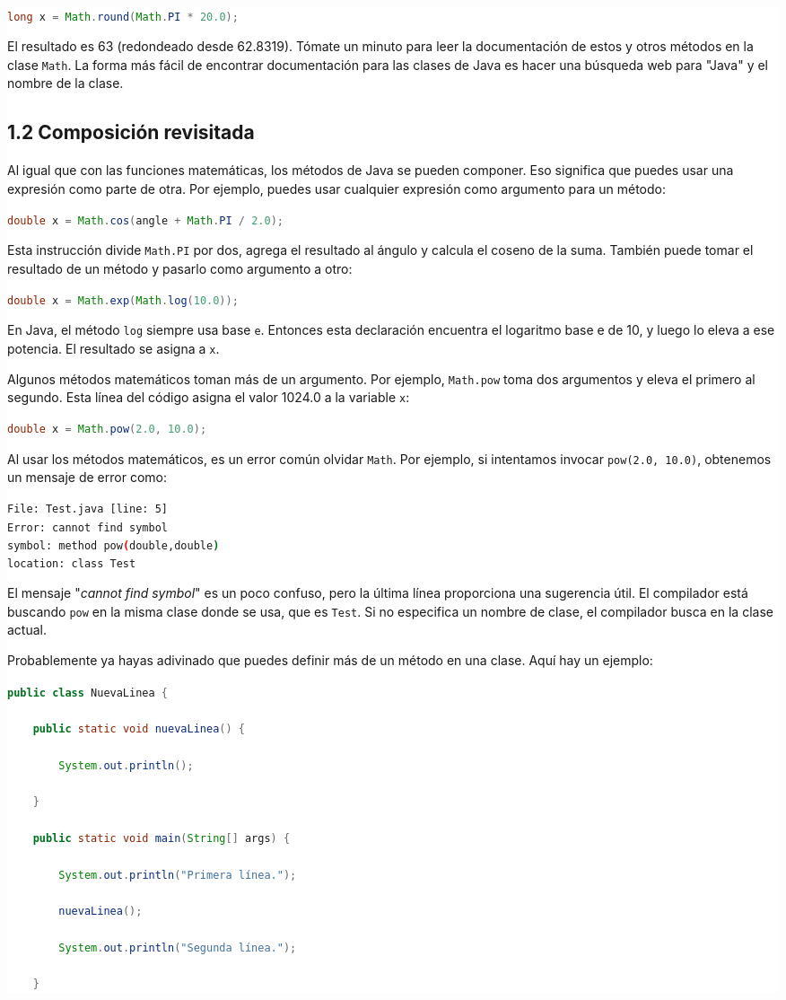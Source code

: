 ```java
long x = Math.round(Math.PI * 20.0);
```

El resultado es 63 \(redondeado desde 62.8319\). Tómate un minuto para leer la documentación de estos y otros métodos en la clase `Math`. La forma más fácil de encontrar documentación para las clases de Java es hacer una búsqueda web para "Java" y el nombre de la clase.

## 1.2 Composición revisitada

Al igual que con las funciones matemáticas, los métodos de Java se pueden componer. Eso significa que puedes usar una expresión como parte de otra. Por ejemplo, puedes usar cualquier expresión como argumento para un método:

```java
double x = Math.cos(angle + Math.PI / 2.0);
```

Esta instrucción divide `Math.PI` por dos, agrega el resultado al ángulo y calcula el coseno de la suma. También puede tomar el resultado de un método y pasarlo como argumento a otro:

```java
double x = Math.exp(Math.log(10.0));
```

En Java, el método `log` siempre usa base `e`. Entonces esta declaración encuentra el logaritmo base e de 10, y luego lo eleva  a ese potencia. El resultado se asigna a `x`.

Algunos métodos matemáticos toman más de un argumento. Por ejemplo, `Math.pow` toma dos argumentos y eleva el primero al segundo. Esta línea del código asigna el valor 1024.0 a la variable `x`:

```java
double x = Math.pow(2.0, 10.0);
```

Al usar los métodos matemáticos, es un error común olvidar `Math`. Por ejemplo, si intentamos invocar `pow(2.0, 10.0)`, obtenemos un mensaje de error como:

```bash
File: Test.java [line: 5]
Error: cannot find symbol
symbol: method pow(double,double)
location: class Test
```

El mensaje "_cannot find symbol_" es un poco confuso, pero la última línea proporciona una sugerencia útil. El compilador está buscando `pow` en la misma clase donde se usa, que es `Test`. Si no especifica un nombre de clase, el compilador busca en la clase actual.

Probablemente ya hayas adivinado que puedes definir más de un método en una clase. Aquí hay un ejemplo:

```java
public class NuevaLinea {

    public static void nuevaLinea() {

        System.out.println();

    }

    public static void main(String[] args) {

        System.out.println("Primera línea.");

        nuevaLinea();

        System.out.println("Segunda línea.");

    }

```